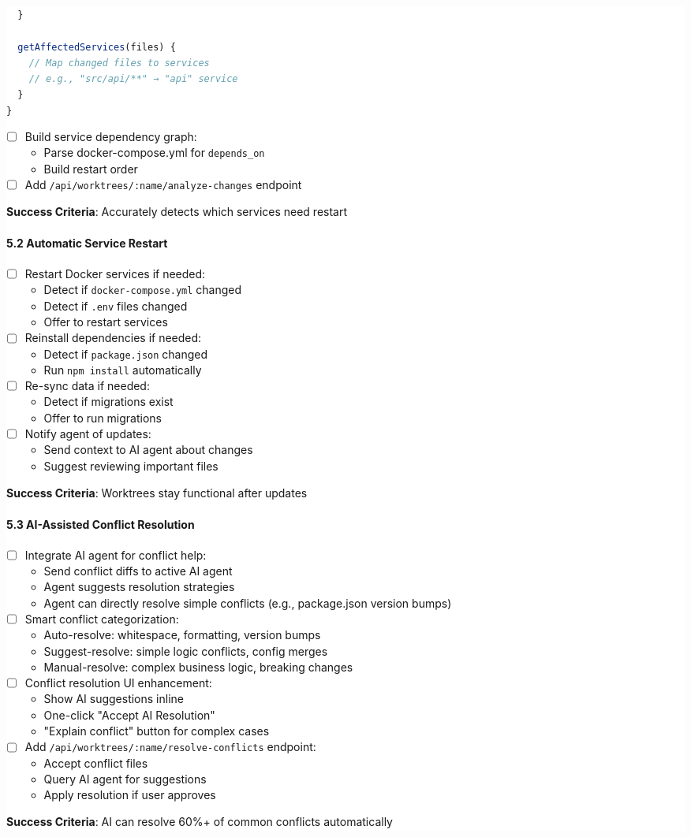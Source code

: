   ```javascript
    }

    getAffectedServices(files) {
      // Map changed files to services
      // e.g., "src/api/**" → "api" service
    }
  }
  ```
- [ ] Build service dependency graph:
  - Parse docker-compose.yml for `depends_on`
  - Build restart order
- [ ] Add `/api/worktrees/:name/analyze-changes` endpoint

**Success Criteria**: Accurately detects which services need restart

#### 5.2 Automatic Service Restart
- [ ] Restart Docker services if needed:
  - Detect if `docker-compose.yml` changed
  - Detect if `.env` files changed
  - Offer to restart services
- [ ] Reinstall dependencies if needed:
  - Detect if `package.json` changed
  - Run `npm install` automatically
- [ ] Re-sync data if needed:
  - Detect if migrations exist
  - Offer to run migrations
- [ ] Notify agent of updates:
  - Send context to AI agent about changes
  - Suggest reviewing important files

**Success Criteria**: Worktrees stay functional after updates

#### 5.3 AI-Assisted Conflict Resolution
- [ ] Integrate AI agent for conflict help:
  - Send conflict diffs to active AI agent
  - Agent suggests resolution strategies
  - Agent can directly resolve simple conflicts (e.g., package.json version bumps)
- [ ] Smart conflict categorization:
  - Auto-resolve: whitespace, formatting, version bumps
  - Suggest-resolve: simple logic conflicts, config merges
  - Manual-resolve: complex business logic, breaking changes
- [ ] Conflict resolution UI enhancement:
  - Show AI suggestions inline
  - One-click "Accept AI Resolution"
  - "Explain conflict" button for complex cases
- [ ] Add `/api/worktrees/:name/resolve-conflicts` endpoint:
  - Accept conflict files
  - Query AI agent for suggestions
  - Apply resolution if user approves

**Success Criteria**: AI can resolve 60%+ of common conflicts automatically
